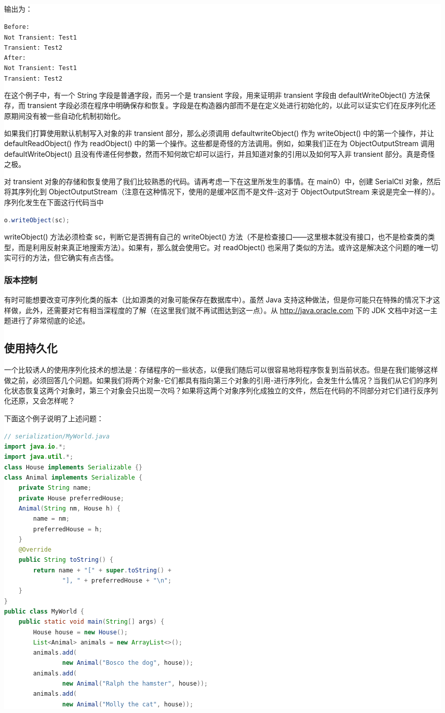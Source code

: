 输出为：

```
Before:
Not Transient: Test1
Transient: Test2
After:
Not Transient: Test1
Transient: Test2
```

在这个例子中，有一个 String 字段是普通字段，而另一个是 transient 字段，用来证明非 transient 字段由 defaultWriteObject() 方法保存，而 transient 字段必须在程序中明确保存和恢复。字段是在构造器内部而不是在定义处进行初始化的，以此可以证实它们在反序列化还原期间没有被一些自动化机制初始化。

如果我们打算使用默认机制写入对象的非 transient 部分，那么必须调用 defaultwriteObject() 作为 writeObject() 中的第一个操作，并让 defaultReadObject() 作为 readObject() 中的第一个操作。这些都是奇怪的方法调用。例如，如果我们正在为 ObjectOutputStream 调用 defaultWriteObject() 且没有传递任何参数，然而不知何故它却可以运行，并且知道对象的引用以及如何写入非 transient 部分。真是奇怪之极。

对 transient 对象的存储和恢复使用了我们比较熟悉的代码。请再考虑一下在这里所发生的事情。在 main0）中，创建 SerialCtl 对象，然后将其序列化到 ObjectOutputStream（注意在这种情况下，使用的是缓冲区而不是文件-这对于 ObjectOutputStream 来说是完全一样的）。序列化发生在下面这行代码当中

```java
o.writeObject(sc);
```

writeObject() 方法必须检查 sc，判断它是否拥有自己的 writeObject() 方法（不是检查接口——这里根本就没有接口，也不是检查类的类型，而是利用反射来真正地搜索方法）。如果有，那么就会使用它。对 readObject() 也采用了类似的方法。或许这是解决这个问题的唯一切实可行的方法，但它确实有点古怪。

### 版本控制

有时可能想要改变可序列化类的版本（比如源类的对象可能保存在数据库中）。虽然 Java 支持这种做法，但是你可能只在特殊的情况下才这样做，此外，还需要对它有相当深程度的了解（在这里我们就不再试图达到这一点）。从 http://java.oracle.com 下的 JDK 文档中对这一主题进行了非常彻底的论述。

## 使用持久化

一个比较诱人的使用序列化技术的想法是：存储程序的一些状态，以便我们随后可以很容易地将程序恢复到当前状态。但是在我们能够这样做之前，必须回答几个问题。如果我们将两个对象-它们都具有指向第三个对象的引用-进行序列化，会发生什么情况？当我们从它们的序列化状态恢复这两个对象时，第三个对象会只出现一次吗？如果将这两个对象序列化成独立的文件，然后在代码的不同部分对它们进行反序列化还原，又会怎样呢？

下面这个例子说明了上述问题：

```java
// serialization/MyWorld.java
import java.io.*;
import java.util.*;
class House implements Serializable {}
class Animal implements Serializable {
    private String name;
    private House preferredHouse;
    Animal(String nm, House h) {
        name = nm;
        preferredHouse = h;
    }
    @Override
    public String toString() {
        return name + "[" + super.toString() +
                "], " + preferredHouse + "\n";
    }
}
public class MyWorld {
    public static void main(String[] args) {
        House house = new House();
        List<Animal> animals = new ArrayList<>();
        animals.add(
                new Animal("Bosco the dog", house));
        animals.add(
                new Animal("Ralph the hamster", house));
        animals.add(
                new Animal("Molly the cat", house));
```